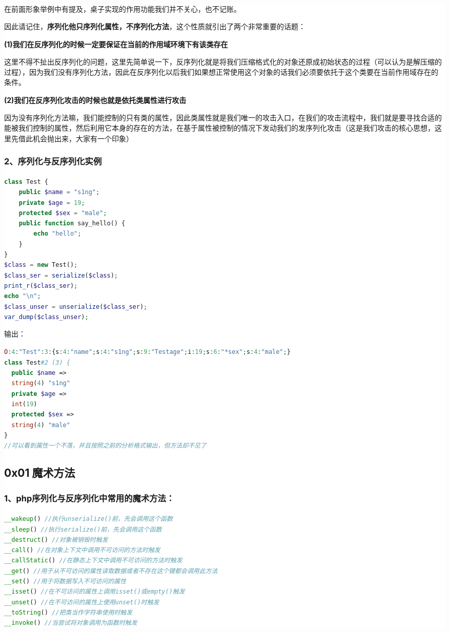 在前面形象举例中有提及，桌子实现的作用功能我们并不关心，也不记账。

因此请记住，**序列化他只序列化属性，不序列化方法**，这个性质就引出了两个非常重要的话题：

**(1)我们在反序列化的时候一定要保证在当前的作用域环境下有该类存在**

这里不得不扯出反序列化的问题，这里先简单说一下，反序列化就是将我们压缩格式化的对象还原成初始状态的过程（可以认为是解压缩的过程），因为我们没有序列化方法，因此在反序列化以后我们如果想正常使用这个对象的话我们必须要依托于这个类要在当前作用域存在的条件。

**(2)我们在反序列化攻击的时候也就是依托类属性进行攻击**

因为没有序列化方法嘛，我们能控制的只有类的属性，因此类属性就是我们唯一的攻击入口，在我们的攻击流程中，我们就是要寻找合适的能被我们控制的属性，然后利用它本身的存在的方法，在基于属性被控制的情况下发动我们的发序列化攻击（这是我们攻击的核心思想，这里先借此机会抛出来，大家有一个印象）

### 2、序列化与反序列化实例

```php
class Test {
    public $name = "s1ng";
    private $age = 19;
    protected $sex = "male";
    public function say_hello() {
        echo "hello";
    }
}
$class = new Test();
$class_ser = serialize($class);
print_r($class_ser);
echo "\n";
$class_unser = unserialize($class_ser);
var_dump($class_unser);
```

输出：

```php
O:4:"Test":3:{s:4:"name";s:4:"s1ng";s:9:"Testage";i:19;s:6:"*sex";s:4:"male";}
class Test#2 (3) {
  public $name =>
  string(4) "s1ng"
  private $age =>
  int(19)
  protected $sex =>
  string(4) "male"
}
//可以看到属性一个不落，并且按照之前的分析格式输出，但方法却不见了
```

## 0x01 魔术方法

### 1、php序列化与反序列化中常用的魔术方法：

```php
__wakeup() //执行unserialize()前，先会调用这个函数
__sleep() //执行serialize()前，先会调用这个函数
__destruct() //对象被销毁时触发
__call() //在对象上下文中调用不可访问的方法时触发
__callStatic() //在静态上下文中调用不可访问的方法时触发
__get() //用于从不可访问的属性读取数据或者不存在这个键都会调用此方法
__set() //用于将数据写入不可访问的属性
__isset() //在不可访问的属性上调用isset()或empty()触发
__unset() //在不可访问的属性上使用unset()时触发
__toString() //把类当作字符串使用时触发
__invoke() //当尝试将对象调用为函数时触发
```
